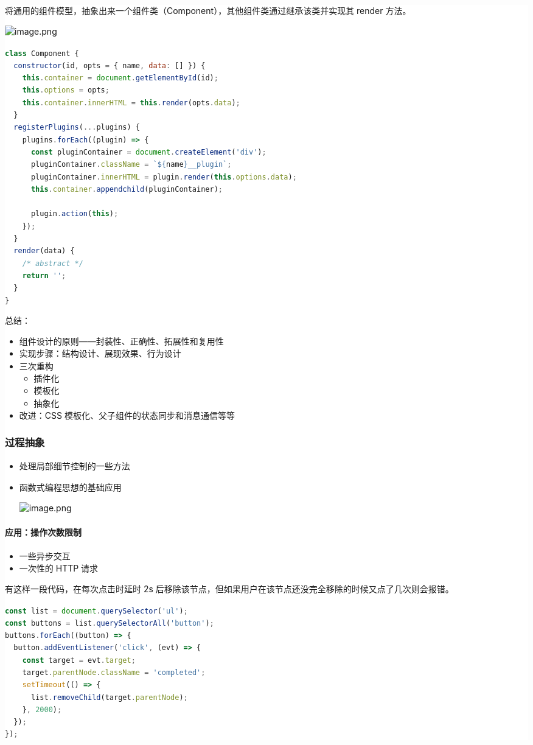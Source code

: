 将通用的组件模型，抽象出来一个组件类（Component），其他组件类通过继承该类并实现其 render 方法。

![image.png](https://backblaze.cosine.ren/juejin/d7805999b1dc4c5581483ac56a72e383~tplv-k3u1fbpfcp-watermark.png)

```js
class Component {
  constructor(id, opts = { name, data: [] }) {
    this.container = document.getElementById(id);
    this.options = opts;
    this.container.innerHTML = this.render(opts.data);
  }
  registerPlugins(...plugins) {
    plugins.forEach((plugin) => {
      const pluginContainer = document.createElement('div');
      pluginContainer.className = `${name}__plugin`;
      pluginContainer.innerHTML = plugin.render(this.options.data);
      this.container.appendchild(pluginContainer);

      plugin.action(this);
    });
  }
  render(data) {
    /* abstract */
    return '';
  }
}
```

总结：

- 组件设计的原则——封装性、正确性、拓展性和复用性
- 实现步骤：结构设计、展现效果、行为设计
- 三次重构
  - 插件化
  - 模板化
  - 抽象化
- 改进：CSS 模板化、父子组件的状态同步和消息通信等等

### 过程抽象

- 处理局部细节控制的一些方法

- 函数式编程思想的基础应用

  ![image.png](https://backblaze.cosine.ren/juejin/948dc7f6553a40c5b6fa717ce9fafaf4~tplv-k3u1fbpfcp-watermark.png)

#### 应用：操作次数限制

- 一些异步交互
- 一次性的 HTTP 请求

有这样一段代码，在每次点击时延时 2s 后移除该节点，但如果用户在该节点还没完全移除的时候又点了几次则会报错。

```js
const list = document.querySelector('ul');
const buttons = list.querySelectorAll('button');
buttons.forEach((button) => {
  button.addEventListener('click', (evt) => {
    const target = evt.target;
    target.parentNode.className = 'completed';
    setTimeout(() => {
      list.removeChild(target.parentNode);
    }, 2000);
  });
});
```
